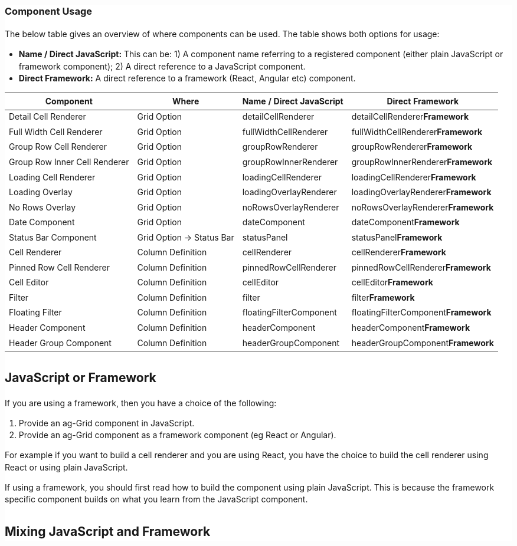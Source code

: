 ### Component Usage

The below table gives an overview of where components can be used. The table shows both options for usage:

- **Name / Direct JavaScript:** This can be: 1) A component name referring to a registered component (either plain JavaScript or framework component); 2) A direct reference to a JavaScript component.
- **Direct Framework:** A direct reference to a framework (React, Angular etc) component.

| Component                     | Where                     | Name / Direct JavaScript | Direct Framework                     |
| ----------------------------- | ------------------------- | ------------------------ | ------------------------------------ |
| Detail Cell Renderer          | Grid Option               | detailCellRenderer       | detailCellRenderer**Framework**      |
| Full Width Cell Renderer      | Grid Option               | fullWidthCellRenderer    | fullWidthCellRenderer**Framework**   |
| Group Row Cell Renderer       | Grid Option               | groupRowRenderer         | groupRowRenderer**Framework**        |
| Group Row Inner Cell Renderer | Grid Option               | groupRowInnerRenderer    | groupRowInnerRenderer**Framework**   |
| Loading Cell Renderer         | Grid Option               | loadingCellRenderer      | loadingCellRenderer**Framework**     |
| Loading Overlay               | Grid Option               | loadingOverlayRenderer   | loadingOverlayRenderer**Framework**  |
| No Rows Overlay               | Grid Option               | noRowsOverlayRenderer    | noRowsOverlayRenderer**Framework**   |
| Date Component                | Grid Option               | dateComponent            | dateComponent**Framework**           |
| Status Bar Component          | Grid Option -> Status Bar | statusPanel              | statusPanel**Framework**             |
| Cell Renderer                 | Column Definition         | cellRenderer             | cellRenderer**Framework**            |
| Pinned Row Cell Renderer      | Column Definition         | pinnedRowCellRenderer    | pinnedRowCellRenderer**Framework**   |
| Cell Editor                   | Column Definition         | cellEditor               | cellEditor**Framework**              |
| Filter                        | Column Definition         | filter                   | filter**Framework**                  |
| Floating Filter               | Column Definition         | floatingFilterComponent  | floatingFilterComponent**Framework** |
| Header Component              | Column Definition         | headerComponent          | headerComponent**Framework**         |
| Header Group Component        | Column Definition         | headerGroupComponent     | headerGroupComponent**Framework**    |

## JavaScript or Framework

If you are using a framework, then you have a choice of the following:

1. Provide an ag-Grid component in JavaScript.
1. Provide an ag-Grid component as a framework component (eg React or Angular).

For example if you want to build a cell renderer and you are using React, you have the choice to build the cell renderer using React or using plain JavaScript.

If using a framework, you should first read how to build the component using plain JavaScript. This is because the framework specific component builds on what you learn from the JavaScript component.

## Mixing JavaScript and Framework
